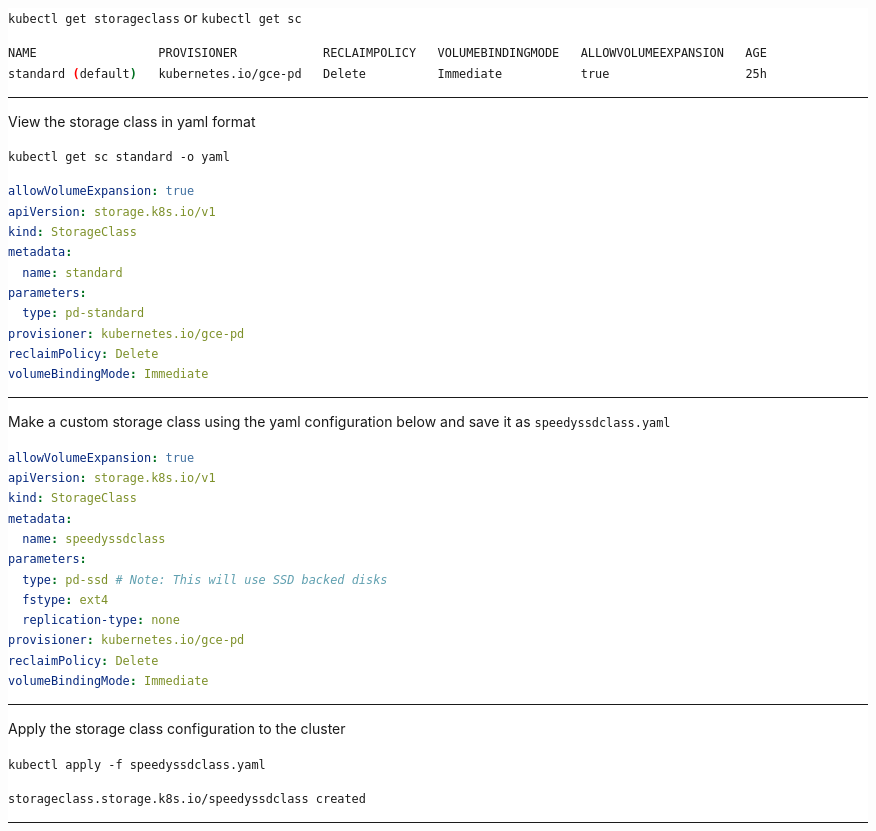 `kubectl get storageclass` or `kubectl get sc`

```bash
NAME                 PROVISIONER            RECLAIMPOLICY   VOLUMEBINDINGMODE   ALLOWVOLUMEEXPANSION   AGE
standard (default)   kubernetes.io/gce-pd   Delete          Immediate           true                   25h
```

---

View the storage class in yaml format

`kubectl get sc standard -o yaml`

```yaml
allowVolumeExpansion: true
apiVersion: storage.k8s.io/v1
kind: StorageClass
metadata:
  name: standard
parameters:
  type: pd-standard
provisioner: kubernetes.io/gce-pd
reclaimPolicy: Delete
volumeBindingMode: Immediate
```

---

Make a custom storage class using the yaml configuration below and save it as `speedyssdclass.yaml`

```yaml
allowVolumeExpansion: true
apiVersion: storage.k8s.io/v1
kind: StorageClass
metadata:
  name: speedyssdclass
parameters:
  type: pd-ssd # Note: This will use SSD backed disks
  fstype: ext4
  replication-type: none
provisioner: kubernetes.io/gce-pd
reclaimPolicy: Delete
volumeBindingMode: Immediate
```

---

Apply the storage class configuration to the cluster

`kubectl apply -f speedyssdclass.yaml`

```bash
storageclass.storage.k8s.io/speedyssdclass created
```

---
